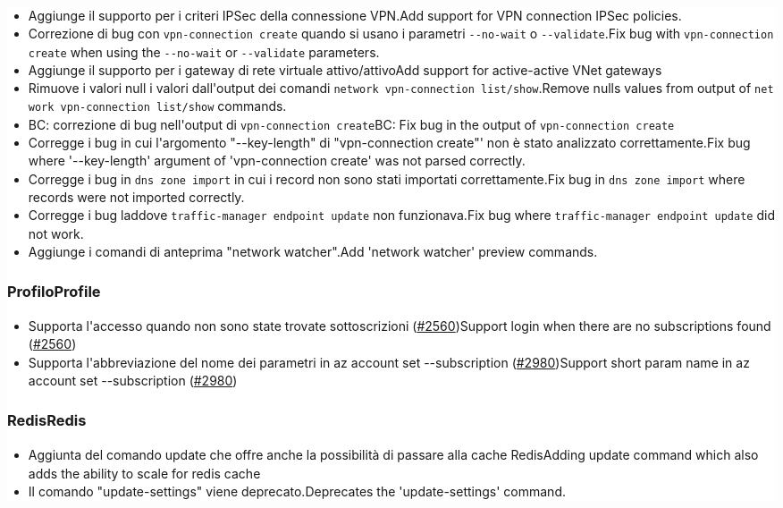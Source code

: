 * <span data-ttu-id="bd337-191">Aggiunge il supporto per i criteri IPSec della connessione VPN.</span><span class="sxs-lookup"><span data-stu-id="bd337-191">Add support for VPN connection IPSec policies.</span></span>
* <span data-ttu-id="bd337-192">Correzione di bug con `vpn-connection create` quando si usano i parametri `--no-wait` o `--validate`.</span><span class="sxs-lookup"><span data-stu-id="bd337-192">Fix bug with `vpn-connection create` when using the `--no-wait` or `--validate` parameters.</span></span>
* <span data-ttu-id="bd337-193">Aggiunge il supporto per i gateway di rete virtuale attivo/attivo</span><span class="sxs-lookup"><span data-stu-id="bd337-193">Add support for active-active VNet gateways</span></span>
* <span data-ttu-id="bd337-194">Rimuove i valori null i valori dall'output dei comandi `network vpn-connection list/show`.</span><span class="sxs-lookup"><span data-stu-id="bd337-194">Remove nulls values from output of `network vpn-connection list/show` commands.</span></span>
* <span data-ttu-id="bd337-195">BC: correzione di bug nell'output di `vpn-connection create`</span><span class="sxs-lookup"><span data-stu-id="bd337-195">BC: Fix bug in the output of `vpn-connection create`</span></span> 
* <span data-ttu-id="bd337-196">Corregge i bug in cui l'argomento "--key-length" di "vpn-connection create"' non è stato analizzato correttamente.</span><span class="sxs-lookup"><span data-stu-id="bd337-196">Fix bug where '--key-length' argument of 'vpn-connection create' was not parsed correctly.</span></span>
* <span data-ttu-id="bd337-197">Corregge i bug in `dns zone import` in cui i record non sono stati importati correttamente.</span><span class="sxs-lookup"><span data-stu-id="bd337-197">Fix bug in `dns zone import` where records were not imported correctly.</span></span>
* <span data-ttu-id="bd337-198">Corregge i bug laddove `traffic-manager endpoint update` non funzionava.</span><span class="sxs-lookup"><span data-stu-id="bd337-198">Fix bug where `traffic-manager endpoint update` did not work.</span></span>
* <span data-ttu-id="bd337-199">Aggiunge i comandi di anteprima "network watcher".</span><span class="sxs-lookup"><span data-stu-id="bd337-199">Add 'network watcher' preview commands.</span></span>

### <a name="profile"></a><span data-ttu-id="bd337-200">Profilo</span><span class="sxs-lookup"><span data-stu-id="bd337-200">Profile</span></span>

* <span data-ttu-id="bd337-201">Supporta l'accesso quando non sono state trovate sottoscrizioni ([#2560](https://github.com/Azure/azure-cli/issues/2560))</span><span class="sxs-lookup"><span data-stu-id="bd337-201">Support login when there are no subscriptions found ([#2560](https://github.com/Azure/azure-cli/issues/2560))</span></span>
* <span data-ttu-id="bd337-202">Supporta l'abbreviazione del nome dei parametri in az account set --subscription ([#2980](https://github.com/Azure/azure-cli/issues/2980))</span><span class="sxs-lookup"><span data-stu-id="bd337-202">Support short param name in az account set --subscription ([#2980](https://github.com/Azure/azure-cli/issues/2980))</span></span>

### <a name="redis"></a><span data-ttu-id="bd337-203">Redis</span><span class="sxs-lookup"><span data-stu-id="bd337-203">Redis</span></span>

* <span data-ttu-id="bd337-204">Aggiunta del comando update che offre anche la possibilità di passare alla cache Redis</span><span class="sxs-lookup"><span data-stu-id="bd337-204">Adding update command which also adds the ability to scale for redis cache</span></span>
* <span data-ttu-id="bd337-205">Il comando "update-settings" viene deprecato.</span><span class="sxs-lookup"><span data-stu-id="bd337-205">Deprecates the 'update-settings' command.</span></span>
